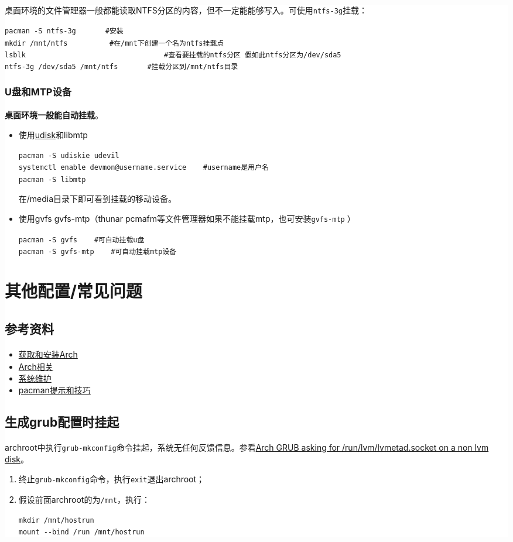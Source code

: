 桌面环境的文件管理器一般都能读取NTFS分区的内容，但不一定能能够写入。可使用`ntfs-3g`挂载：

```shell
pacman -S ntfs-3g       #安装
mkdir /mnt/ntfs          #在/mnt下创建一个名为ntfs挂载点
lsblk                                 #查看要挂载的ntfs分区 假如此ntfs分区为/dev/sda5
ntfs-3g /dev/sda5 /mnt/ntfs       #挂载分区到/mnt/ntfs目录
```
### U盘和MTP设备

**桌面环境一般能自动挂载**。

- 使用[udisk](https://wiki.archlinux.org/index.php/Udisks_(%E7%AE%80%E4%BD%93%E4%B8%AD%E6%96%87))和libmtp

  ```shell
  pacman -S udiskie udevil
  systemctl enable devmon@username.service    #username是用户名
  pacman -S libmtp
  ```

  在/media目录下即可看到挂载的移动设备。

- 使用gvfs gvfs-mtp（thunar pcmafm等文件管理器如果不能挂载mtp，也可安装`gvfs-mtp` ）

  ```shell
  pacman -S gvfs    #可自动挂载u盘
  pacman -S gvfs-mtp    #可自动挂载mtp设备
  ```

# 其他配置/常见问题

## 参考资料

- [获取和安装Arch](#https://wiki.archlinux.org/index.php/Category:Getting_and_installing_Arch_(%E7%AE%80%E4%BD%93%E4%B8%AD%E6%96%87))
- [Arch相关](#https://wiki.archlinux.org/index.php/Category:About_Arch_(%E7%AE%80%E4%BD%93%E4%B8%AD%E6%96%87))
- [系统维护](https://wiki.archlinux.org/index.php/System_maintenance_(%E7%AE%80%E4%BD%93%E4%B8%AD%E6%96%87))
- [pacman提示和技巧](#https://wiki.archlinux.org/index.php/System_maintenance_(%E7%AE%80%E4%BD%93%E4%B8%AD%E6%96%87))

## 生成grub配置时挂起

archroot中执行`grub-mkconfig`命令挂起，系统无任何反馈信息。参看[Arch GRUB asking for /run/lvm/lvmetad.socket on a non lvm disk](https://unix.stackexchange.com/questions/105389/arch-grub-asking-for-run-lvm-lvmetad-socket-on-a-non-lvm-disk)。

1. 终止`grub-mkconfig`命令，执行`exit`退出archroot；

2. 假设前面archroot的为`/mnt`，执行：

   ```shell
   mkdir /mnt/hostrun
   mount --bind /run /mnt/hostrun
   ```
